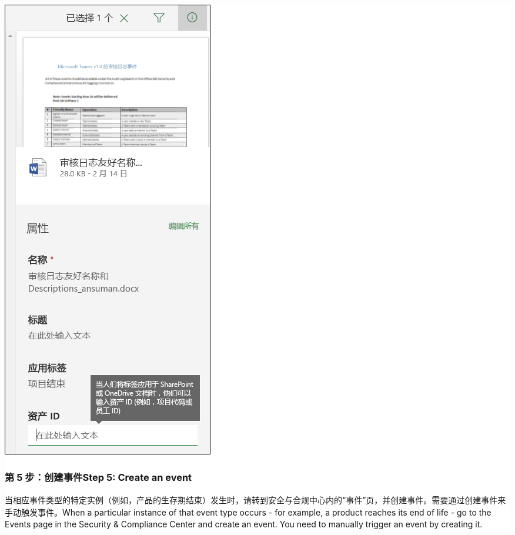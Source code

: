 ![用于输入资产 ID 的文本框](media/6d31628e-7162-4370-a8d7-de704aafa350.png)
  
### <a name="step-5-create-an-event"></a><span data-ttu-id="5435c-188">第 5 步：创建事件</span><span class="sxs-lookup"><span data-stu-id="5435c-188">Step 5: Create an event</span></span>

<span data-ttu-id="5435c-p126">当相应事件类型的特定实例（例如，产品的生存期结束）发生时，请转到安全与合规中心内的“事件”页，并创建事件。需要通过创建事件来手动触发事件。</span><span class="sxs-lookup"><span data-stu-id="5435c-p126">When a particular instance of that event type occurs - for example, a product reaches its end of life - go to the Events page in the Security &amp; Compliance Center and create an event. You need to manually trigger an event by creating it.</span></span>
  